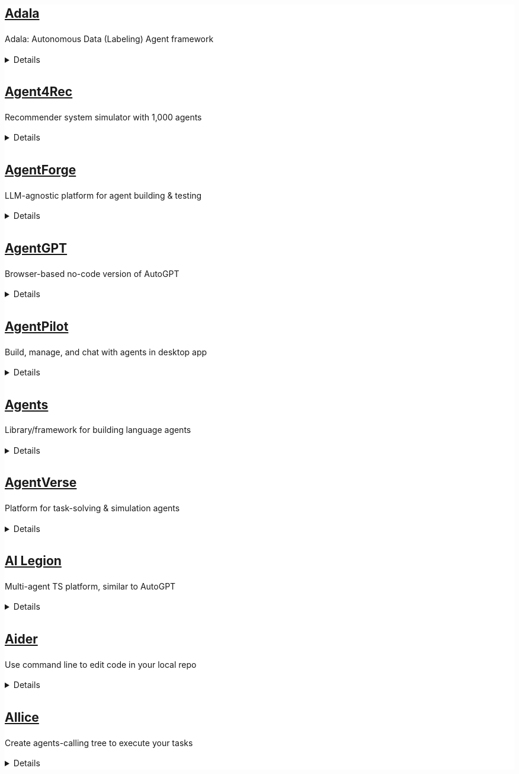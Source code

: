 ## [Adala](https://github.com/HumanSignal/Adala)
Adala: Autonomous Data (Labeling) Agent framework

<details></details>

## [Agent4Rec](https://github.com/LehengTHU/Agent4Rec)
Recommender system simulator with 1,000 agents

<details></details>

## [AgentForge](https://github.com/DataBassGit/AgentForge)
LLM-agnostic platform for agent building & testing

<details></details>

## [AgentGPT](https://agentgpt.reworkd.ai/)
Browser-based no-code version of AutoGPT
<details></details>



## [AgentPilot](https://github.com/jbexta/AgentPilot)
Build, manage, and chat with agents in desktop app


<details></details>

## [Agents](https://github.com/aiwaves-cn/agents)

Library/framework for building language agents

<details></details>

## [AgentVerse](https://github.com/OpenBMB/AgentVerse)
Platform for task-solving & simulation agents
<details></details>

## [AI Legion](https://github.com/eumemic/ai-legion)
Multi-agent TS platform, similar to AutoGPT

<details></details>

## [Aider](https://github.com/paul-gauthier/aider)
Use command line to edit code in your local repo

<details></details>

## [AIlice](https://github.com/myshell-ai/AIlice)
Create agents-calling tree to execute your tasks
<details></details>
